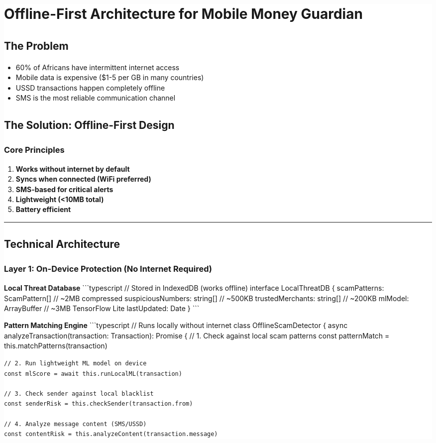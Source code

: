 # Offline-First Architecture for Mobile Money Guardian

## The Problem
- 60% of Africans have intermittent internet access
- Mobile data is expensive ($1-5 per GB in many countries)
- USSD transactions happen completely offline
- SMS is the most reliable communication channel

## The Solution: Offline-First Design

### Core Principles
1. **Works without internet by default**
2. **Syncs when connected (WiFi preferred)**
3. **SMS-based for critical alerts**
4. **Lightweight (<10MB total)**
5. **Battery efficient**

---

## Technical Architecture

### Layer 1: On-Device Protection (No Internet Required)

**Local Threat Database**
\`\`\`typescript
// Stored in IndexedDB (works offline)
interface LocalThreatDB {
  scamPatterns: ScamPattern[]      // ~2MB compressed
  suspiciousNumbers: string[]       // ~500KB
  trustedMerchants: string[]        // ~200KB
  mlModel: ArrayBuffer              // ~3MB TensorFlow Lite
  lastUpdated: Date
}
\`\`\`

**Pattern Matching Engine**
\`\`\`typescript
// Runs locally without internet
class OfflineScamDetector {
  async analyzeTransaction(transaction: Transaction): Promise<RiskScore> {
    // 1. Check against local scam patterns
    const patternMatch = this.matchPatterns(transaction)
    
    // 2. Run lightweight ML model on device
    const mlScore = await this.runLocalML(transaction)
    
    // 3. Check sender against local blacklist
    const senderRisk = this.checkSender(transaction.from)
    
    // 4. Analyze message content (SMS/USSD)
    const contentRisk = this.analyzeContent(transaction.message)
    